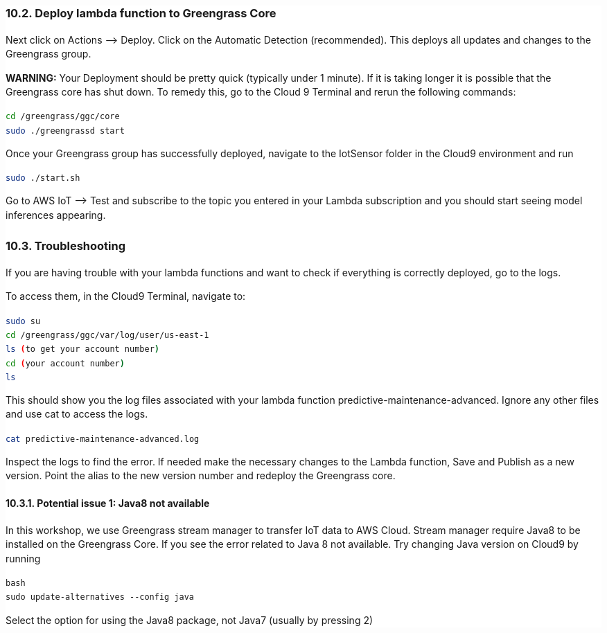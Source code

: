 ### 10.2. Deploy lambda function to Greengrass Core
Next click on Actions --> Deploy. Click on the Automatic Detection (recommended). This deploys all updates and changes to the Greengrass group.

**WARNING:** Your Deployment should be pretty quick (typically under 1 minute). If it is taking longer it is possible that the Greengrass core has shut down. To remedy this, go to the Cloud 9 Terminal and rerun the following commands:
```bash
cd /greengrass/ggc/core
sudo ./greengrassd start
```

Once your Greengrass group has successfully deployed, navigate to the IotSensor folder in the Cloud9 environment and run

```bash
sudo ./start.sh
```
Go to AWS IoT --> Test and subscribe to the topic you entered in your Lambda subscription and you should start seeing model inferences appearing. 

### 10.3. Troubleshooting

If you are having trouble with your lambda functions and want to check if everything is correctly deployed, go to the logs.

To access them, in the Cloud9 Terminal, navigate to:
```bash
sudo su
cd /greengrass/ggc/var/log/user/us-east-1
ls (to get your account number)
cd (your account number)
ls
```
This should show you the log files associated with your lambda function predictive-maintenance-advanced. Ignore any other files and use cat to access the logs. 

```bash
cat predictive-maintenance-advanced.log
```
Inspect the logs to find the error. If needed make the necessary changes to the Lambda function, Save and Publish as a new version. Point the alias to the new version number and redeploy the Greengrass core. 

#### 10.3.1. Potential issue 1: Java8 not available

In this workshop, we use Greengrass stream manager to transfer IoT data to AWS Cloud. Stream manager require Java8 to be installed on the Greengrass Core. If you see the error related to Java 8 not available. Try changing Java version on Cloud9 by running 

```
bash
sudo update-alternatives --config java 
```

Select the option for using the Java8 package, not Java7 (usually by pressing 2)
